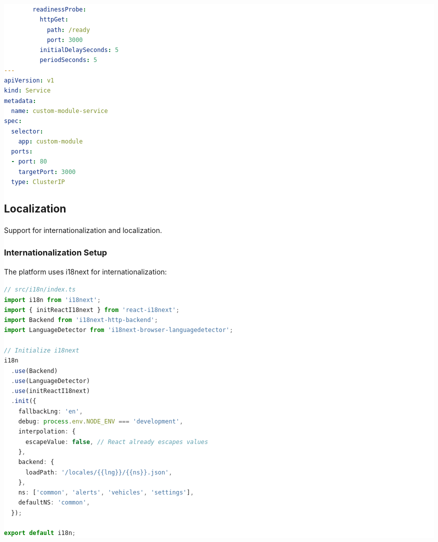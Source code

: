 ```yaml
        readinessProbe:
          httpGet:
            path: /ready
            port: 3000
          initialDelaySeconds: 5
          periodSeconds: 5
---
apiVersion: v1
kind: Service
metadata:
  name: custom-module-service
spec:
  selector:
    app: custom-module
  ports:
  - port: 80
    targetPort: 3000
  type: ClusterIP
```

## Localization

Support for internationalization and localization.

### Internationalization Setup

The platform uses i18next for internationalization:

```typescript
// src/i18n/index.ts
import i18n from 'i18next';
import { initReactI18next } from 'react-i18next';
import Backend from 'i18next-http-backend';
import LanguageDetector from 'i18next-browser-languagedetector';

// Initialize i18next
i18n
  .use(Backend)
  .use(LanguageDetector)
  .use(initReactI18next)
  .init({
    fallbackLng: 'en',
    debug: process.env.NODE_ENV === 'development',
    interpolation: {
      escapeValue: false, // React already escapes values
    },
    backend: {
      loadPath: '/locales/{{lng}}/{{ns}}.json',
    },
    ns: ['common', 'alerts', 'vehicles', 'settings'],
    defaultNS: 'common',
  });

export default i18n;
```
